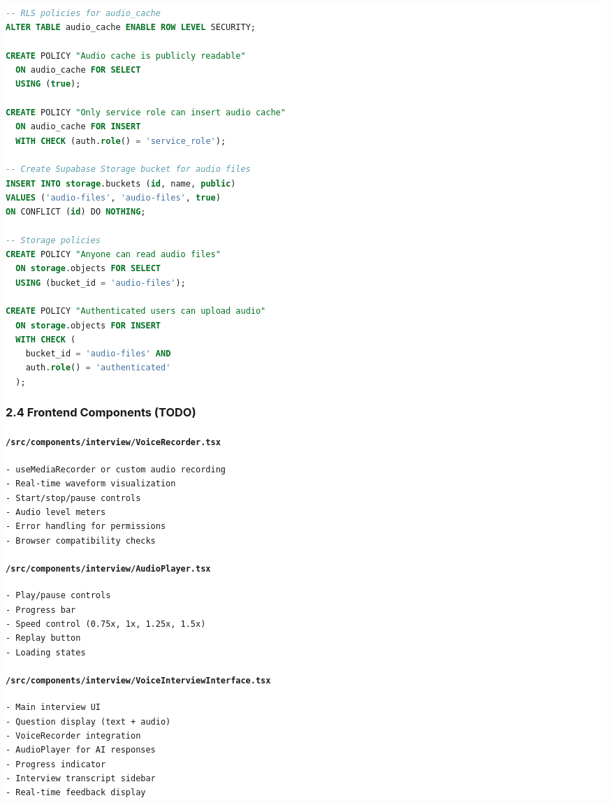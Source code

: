 ```sql
-- RLS policies for audio_cache
ALTER TABLE audio_cache ENABLE ROW LEVEL SECURITY;

CREATE POLICY "Audio cache is publicly readable"
  ON audio_cache FOR SELECT
  USING (true);

CREATE POLICY "Only service role can insert audio cache"
  ON audio_cache FOR INSERT
  WITH CHECK (auth.role() = 'service_role');

-- Create Supabase Storage bucket for audio files
INSERT INTO storage.buckets (id, name, public)
VALUES ('audio-files', 'audio-files', true)
ON CONFLICT (id) DO NOTHING;

-- Storage policies
CREATE POLICY "Anyone can read audio files"
  ON storage.objects FOR SELECT
  USING (bucket_id = 'audio-files');

CREATE POLICY "Authenticated users can upload audio"
  ON storage.objects FOR INSERT
  WITH CHECK (
    bucket_id = 'audio-files' AND
    auth.role() = 'authenticated'
  );
```

### 2.4 Frontend Components (TODO)

#### `/src/components/interview/VoiceRecorder.tsx`
```tsx
- useMediaRecorder or custom audio recording
- Real-time waveform visualization
- Start/stop/pause controls
- Audio level meters
- Error handling for permissions
- Browser compatibility checks
```

#### `/src/components/interview/AudioPlayer.tsx`
```tsx
- Play/pause controls
- Progress bar
- Speed control (0.75x, 1x, 1.25x, 1.5x)
- Replay button
- Loading states
```

#### `/src/components/interview/VoiceInterviewInterface.tsx`
```tsx
- Main interview UI
- Question display (text + audio)
- VoiceRecorder integration
- AudioPlayer for AI responses
- Progress indicator
- Interview transcript sidebar
- Real-time feedback display
```

